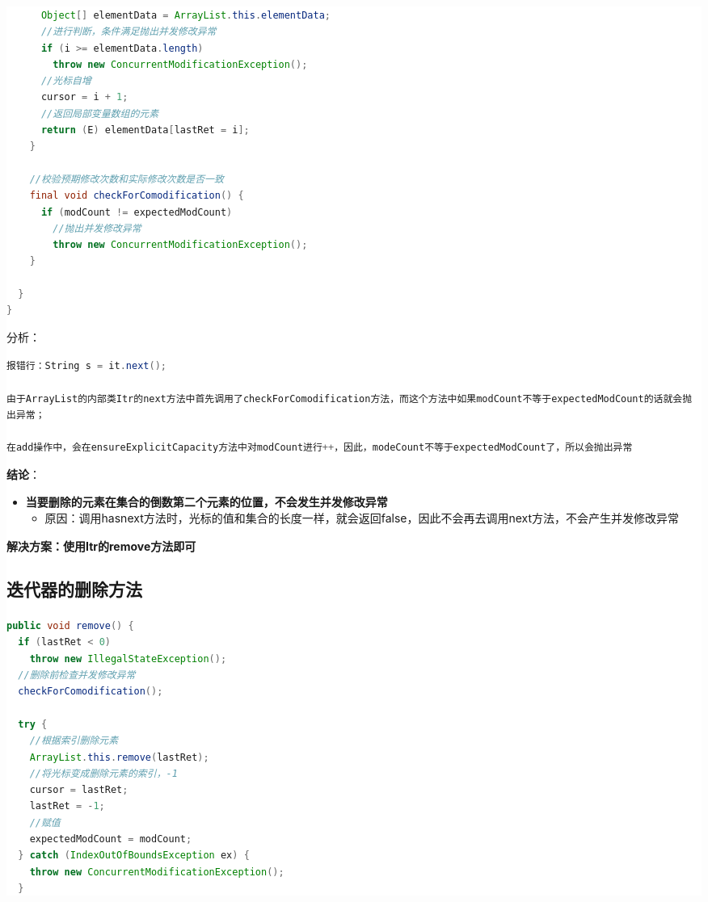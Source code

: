 ```java
      Object[] elementData = ArrayList.this.elementData;
      //进行判断，条件满足抛出并发修改异常
      if (i >= elementData.length)
        throw new ConcurrentModificationException();
      //光标自增
      cursor = i + 1;
      //返回局部变量数组的元素
      return (E) elementData[lastRet = i];
    }
    
    //校验预期修改次数和实际修改次数是否一致
    final void checkForComodification() {
      if (modCount != expectedModCount)
        //抛出并发修改异常
        throw new ConcurrentModificationException();
    }
    
  }    
}
```

分析：

```java
报错行：String s = it.next();

由于ArrayList的内部类Itr的next方法中首先调用了checkForComodification方法，而这个方法中如果modCount不等于expectedModCount的话就会抛出异常；

在add操作中，会在ensureExplicitCapacity方法中对modCount进行++，因此，modeCount不等于expectedModCount了，所以会抛出异常
```

**结论**：

- **当要删除的元素在集合的倒数第二个元素的位置，不会发生并发修改异常**
  - 原因：调用hasnext方法时，光标的值和集合的长度一样，就会返回false，因此不会再去调用next方法，不会产生并发修改异常

**解决方案：使用Itr的remove方法即可**

## 迭代器的删除方法

```java
public void remove() {
  if (lastRet < 0)
    throw new IllegalStateException();
  //删除前检查并发修改异常
  checkForComodification();

  try {
    //根据索引删除元素
    ArrayList.this.remove(lastRet);
    //将光标变成删除元素的索引，-1
    cursor = lastRet;
    lastRet = -1;
    //赋值
    expectedModCount = modCount;
  } catch (IndexOutOfBoundsException ex) {
    throw new ConcurrentModificationException();
  }
```
